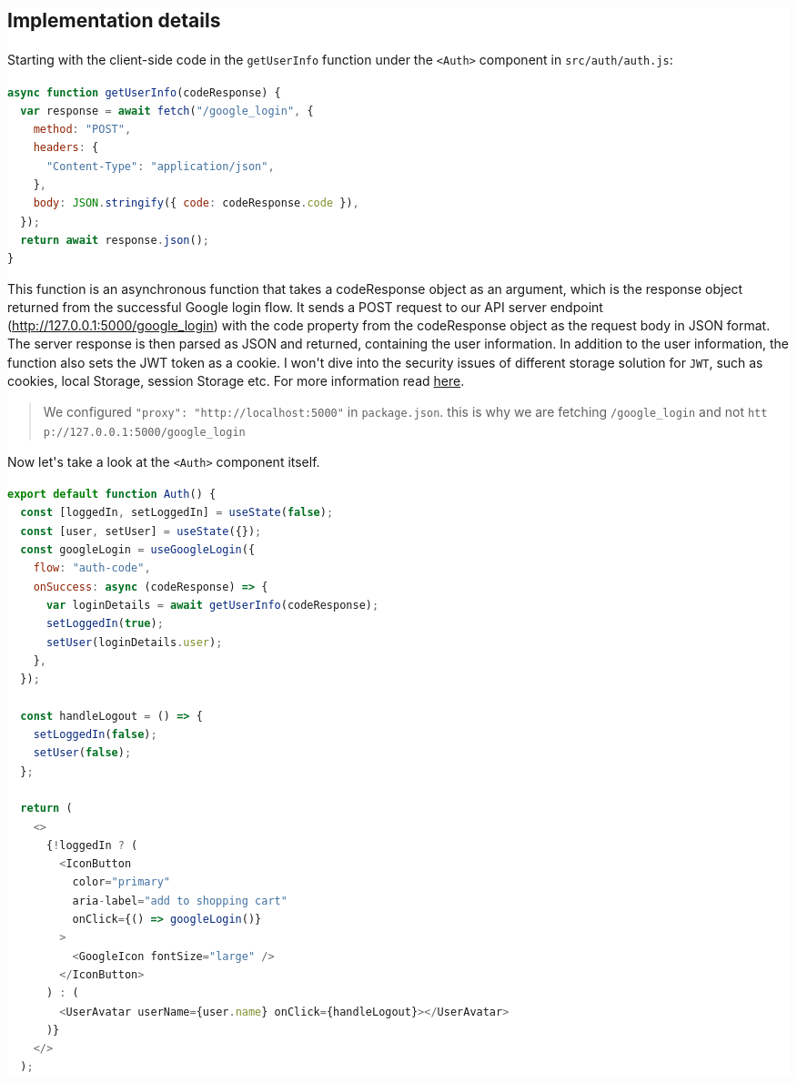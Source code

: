 ## Implementation details

Starting with the client-side code in the `getUserInfo` function under the `<Auth>` component in `src/auth/auth.js`:

```javascript
async function getUserInfo(codeResponse) {
  var response = await fetch("/google_login", {
    method: "POST",
    headers: {
      "Content-Type": "application/json",
    },
    body: JSON.stringify({ code: codeResponse.code }),
  });
  return await response.json();
}
```

This function is an asynchronous function that takes a codeResponse object as an argument, which is the response object returned from the successful Google login flow. It sends a POST request to our API server endpoint (http://127.0.0.1:5000/google_login) with the code property from the codeResponse object as the request body in JSON format. The server response is then parsed as JSON and returned, containing the user information.
In addition to the user information, the function also sets the JWT token as a cookie. I won't dive into the security issues of different storage solution for `JWT`, such as cookies, local Storage, session Storage etc. For more information read [here](https://javascript.plainenglish.io/where-to-store-the-json-web-token-jwt-4f76abcd4577).

> We configured `"proxy": "http://localhost:5000"` in `package.json`. this is why we are fetching `/google_login` and not `http://127.0.0.1:5000/google_login`

Now let's take a look at the `<Auth>` component itself.

```javascript
export default function Auth() {
  const [loggedIn, setLoggedIn] = useState(false);
  const [user, setUser] = useState({});
  const googleLogin = useGoogleLogin({
    flow: "auth-code",
    onSuccess: async (codeResponse) => {
      var loginDetails = await getUserInfo(codeResponse);
      setLoggedIn(true);
      setUser(loginDetails.user);
    },
  });

  const handleLogout = () => {
    setLoggedIn(false);
    setUser(false);
  };

  return (
    <>
      {!loggedIn ? (
        <IconButton
          color="primary"
          aria-label="add to shopping cart"
          onClick={() => googleLogin()}
        >
          <GoogleIcon fontSize="large" />
        </IconButton>
      ) : (
        <UserAvatar userName={user.name} onClick={handleLogout}></UserAvatar>
      )}
    </>
  );
```